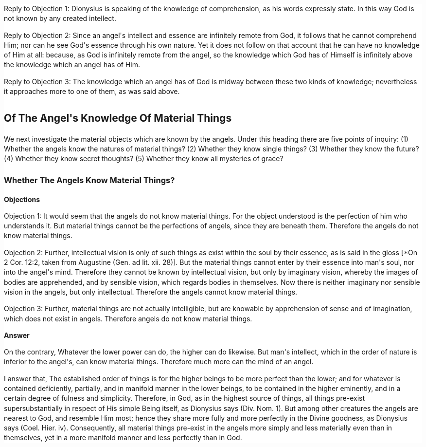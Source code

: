 Reply to Objection 1: Dionysius is speaking of the knowledge of comprehension, as his words expressly state. In this way God is not known by any created intellect.

Reply to Objection 2: Since an angel's intellect and essence are infinitely remote from God, it follows that he cannot comprehend Him; nor can he see God's essence through his own nature. Yet it does not follow on that account that he can have no knowledge of Him at all: because, as God is infinitely remote from the angel, so the knowledge which God has of Himself is infinitely above the knowledge which an angel has of Him.

Reply to Objection 3: The knowledge which an angel has of God is midway between these two kinds of knowledge; nevertheless it approaches more to one of them, as was said above.

## Of The Angel's Knowledge Of Material Things

We next investigate the material objects which are known by the angels. Under this heading there are five points of inquiry:
(1) Whether the angels know the natures of material things?
(2) Whether they know single things?
(3) Whether they know the future?
(4) Whether they know secret thoughts?
(5) Whether they know all mysteries of grace?

### Whether The Angels Know Material Things?

**Objections**

Objection 1: It would seem that the angels do not know material things. For the object understood is the perfection of him who understands it. But material things cannot be the perfections of angels, since they are beneath them. Therefore the angels do not know material things.

Objection 2: Further, intellectual vision is only of such things as exist within the soul by their essence, as is said in the gloss [*On 2 Cor. 12:2, taken from Augustine (Gen. ad lit. xii. 28)]. But the material things cannot enter by their essence into man's soul, nor into the angel's mind. Therefore they cannot be known by intellectual vision, but only by imaginary vision, whereby the images of bodies are apprehended, and by sensible vision, which regards bodies in themselves. Now there is neither imaginary nor sensible vision in the angels, but only intellectual. Therefore the angels cannot know material things.

Objection 3: Further, material things are not actually intelligible, but are knowable by apprehension of sense and of imagination, which does not exist in angels. Therefore angels do not know material things.

**Answer**

On the contrary, Whatever the lower power can do, the higher can do likewise. But man's intellect, which in the order of nature is inferior to the angel's, can know material things. Therefore much more can the mind of an angel.

I answer that, The established order of things is for the higher beings to be more perfect than the lower; and for whatever is contained deficiently, partially, and in manifold manner in the lower beings, to be contained in the higher eminently, and in a certain degree of fulness and simplicity. Therefore, in God, as in the highest source of things, all things pre-exist supersubstantially in respect of His simple Being itself, as Dionysius says (Div. Nom. 1). But among other creatures the angels are nearest to God, and resemble Him most; hence they share more fully and more perfectly in the Divine goodness, as Dionysius says (Coel. Hier. iv). Consequently, all material things pre-exist in the angels more simply and less materially even than in themselves, yet in a more manifold manner and less perfectly than in God.
